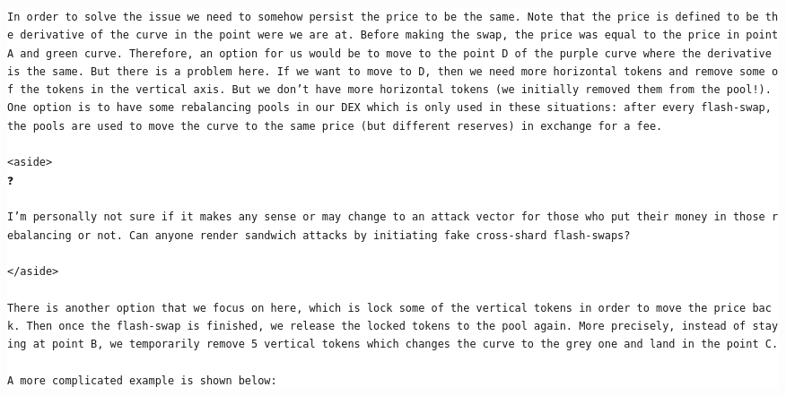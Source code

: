     In order to solve the issue we need to somehow persist the price to be the same. Note that the price is defined to be the derivative of the curve in the point were we are at. Before making the swap, the price was equal to the price in point A and green curve. Therefore, an option for us would be to move to the point D of the purple curve where the derivative is the same. But there is a problem here. If we want to move to D, then we need more horizontal tokens and remove some of the tokens in the vertical axis. But we don’t have more horizontal tokens (we initially removed them from the pool!). One option is to have some rebalancing pools in our DEX which is only used in these situations: after every flash-swap, the pools are used to move the curve to the same price (but different reserves) in exchange for a fee.
    
    <aside>
    ❓
    
    I’m personally not sure if it makes any sense or may change to an attack vector for those who put their money in those rebalancing or not. Can anyone render sandwich attacks by initiating fake cross-shard flash-swaps?
    
    </aside>
    
    There is another option that we focus on here, which is lock some of the vertical tokens in order to move the price back. Then once the flash-swap is finished, we release the locked tokens to the pool again. More precisely, instead of staying at point B, we temporarily remove 5 vertical tokens which changes the curve to the grey one and land in the point C.
    
    A more complicated example is shown below:
    